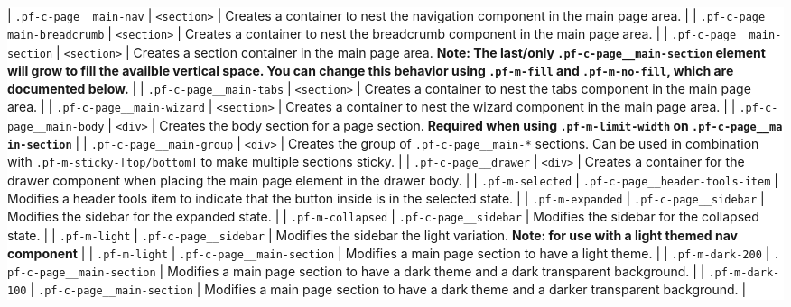 | `.pf-c-page__main-nav`                                   | `<section>`                                                       | Creates a container to nest the navigation component in the main page area.                                                                                                                                                                                   |
| `.pf-c-page__main-breadcrumb`                            | `<section>`                                                       | Creates a container to nest the breadcrumb component in the main page area.                                                                                                                                                                                   |
| `.pf-c-page__main-section`                               | `<section>`                                                       | Creates a section container in the main page area. **Note: The last/only `.pf-c-page__main-section` element will grow to fill the availble vertical space. You can change this behavior using `.pf-m-fill` and `.pf-m-no-fill`, which are documented below.** |
| `.pf-c-page__main-tabs`                                  | `<section>`                                                       | Creates a container to nest the tabs component in the main page area.                                                                                                                                                                                         |
| `.pf-c-page__main-wizard`                                | `<section>`                                                       | Creates a container to nest the wizard component in the main page area.                                                                                                                                                                                       |
| `.pf-c-page__main-body`                                  | `<div>`                                                           | Creates the body section for a page section. **Required when using `.pf-m-limit-width` on `.pf-c-page__main-section`**                                                                                                                                        |
| `.pf-c-page__main-group`                                 | `<div>`                                                           | Creates the group of `.pf-c-page__main-*` sections. Can be used in combination with `.pf-m-sticky-[top/bottom]` to make multiple sections sticky.                                                                                                             |
| `.pf-c-page__drawer`                                     | `<div>`                                                           | Creates a container for the drawer component when placing the main page element in the drawer body.                                                                                                                                                           |
| `.pf-m-selected`                                         | `.pf-c-page__header-tools-item`                                   | Modifies a header tools item to indicate that the button inside is in the selected state.                                                                                                                                                                     |
| `.pf-m-expanded`                                         | `.pf-c-page__sidebar`                                             | Modifies the sidebar for the expanded state.                                                                                                                                                                                                                  |
| `.pf-m-collapsed`                                        | `.pf-c-page__sidebar`                                             | Modifies the sidebar for the collapsed state.                                                                                                                                                                                                                 |
| `.pf-m-light`                                            | `.pf-c-page__sidebar`                                             | Modifies the sidebar the light variation. **Note: for use with a light themed nav component**                                                                                                                                                                 |
| `.pf-m-light`                                            | `.pf-c-page__main-section`                                        | Modifies a main page section to have a light theme.                                                                                                                                                                                                           |
| `.pf-m-dark-200`                                         | `.pf-c-page__main-section`                                        | Modifies a main page section to have a dark theme and a dark transparent background.                                                                                                                                                                          |
| `.pf-m-dark-100`                                         | `.pf-c-page__main-section`                                        | Modifies a main page section to have a dark theme and a darker transparent background.                                                                                                                                                                        |